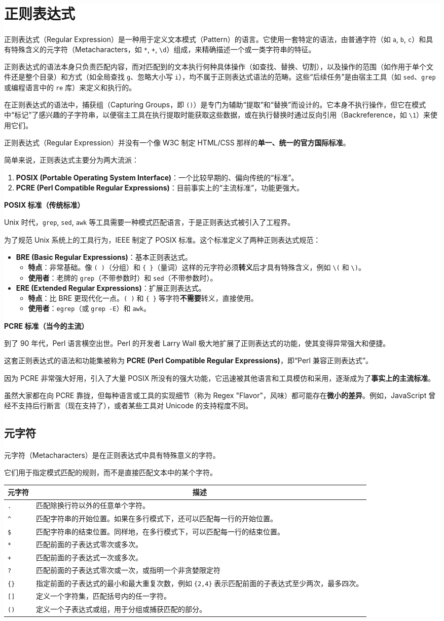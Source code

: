 # 正则表达式

正则表达式（Regular Expression）是一种用于定义文本模式（Pattern）的语言。它使用一套特定的语法，由普通字符（如 `a`, `b`, `c`）和具有特殊含义的元字符（Metacharacters，如 `*`, `+`, `\d`）组成，来精确描述一个或一类字符串的特征。

正则表达式的语法本身只负责匹配内容，而对匹配到的文本执行何种具体操作（如查找、替换、切割），以及操作的范围（如作用于单个文件还是整个目录）和方式（如全局查找 `g`、忽略大小写 `i`），均不属于正则表达式语法的范畴。这些“后续任务”是由宿主工具（如 `sed`、`grep` 或编程语言中的 `re` 库）来定义和执行的。

在正则表达式的语法中，捕获组（Capturing Groups，即 `()`）是专门为辅助“提取”和“替换”而设计的。它本身不执行操作，但它在模式中“标记”了感兴趣的子字符串，以便宿主工具在执行提取时能获取这些数据，或在执行替换时通过反向引用（Backreference，如 `\1`）来使用它们。



正则表达式（Regular Expression）并没有一个像 W3C 制定 HTML/CSS 那样的**单一、统一的官方国际标准**。

简单来说，正则表达式主要分为两大流派：

1. **POSIX (Portable Operating System Interface)**：一个比较早期的、偏向传统的“标准”。
2. **PCRE (Perl Compatible Regular Expressions)**：目前事实上的“主流标准”，功能更强大。



**POSIX 标准（传统标准）**

Unix 时代，`grep`, `sed`, `awk` 等工具需要一种模式匹配语言，于是正则表达式被引入了工程界。

为了规范 Unix 系统上的工具行为，IEEE 制定了 POSIX 标准。这个标准定义了两种正则表达式规范：

- **BRE (Basic Regular Expressions)**：基本正则表达式。
  - **特点**：非常基础。像 `( )`（分组）和 `{ }`（量词）这样的元字符必须**转义**后才具有特殊含义，例如 `\(` 和 `\)`。
  - **使用者**：老牌的 `grep`（不带参数时）和 `sed`（不带参数时）。
- **ERE (Extended Regular Expressions)**：扩展正则表达式。
  - **特点**：比 BRE 更现代化一点。`( )` 和 `{ }` 等字符**不需要**转义，直接使用。
  - **使用者**：`egrep`（或 `grep -E`）和 `awk`。



**PCRE 标准（当今的主流）**

到了 90 年代，Perl 语言横空出世。Perl 的开发者 Larry Wall 极大地扩展了正则表达式的功能，使其变得异常强大和便捷。

这套正则表达式的语法和功能集被称为 **PCRE (Perl Compatible Regular Expressions)**，即“Perl 兼容正则表达式”。

因为 PCRE 非常强大好用，引入了大量 POSIX 所没有的强大功能，它迅速被其他语言和工具模仿和采用，逐渐成为了**事实上的主流标准**。

虽然大家都在向 PCRE 靠拢，但每种语言或工具的实现细节（称为 Regex "Flavor"，风味）都可能存在**微小的差异**。例如，JavaScript 曾经不支持后行断言（现在支持了），或者某些工具对 Unicode 的支持程度不同。



## 元字符

元字符（Metacharacters）是在正则表达式中具有特殊意义的字符。

它们用于指定模式匹配的规则，而不是直接匹配文本中的某个字符。

| 元字符 | 描述                                                         |
| ------ | ------------------------------------------------------------ |
| `.`    | 匹配除换行符以外的任意单个字符。                             |
| `^`    | 匹配字符串的开始位置。如果在多行模式下，还可以匹配每一行的开始位置。 |
| `$`    | 匹配字符串的结束位置。同样地，在多行模式下，可以匹配每一行的结束位置。 |
| `*`    | 匹配前面的子表达式零次或多次。                               |
| `+`    | 匹配前面的子表达式一次或多次。                               |
| `?`    | 匹配前面的子表达式零次或一次，或指明一个非贪婪限定符         |
| `{}`   | 指定前面的子表达式的最小和最大重复次数，例如 `{2,4}` 表示匹配前面的子表达式至少两次，最多四次。 |
| `[]`   | 定义一个字符集，匹配括号内的任一字符。                       |
| `()`   | 定义一个子表达式或组，用于分组或捕获匹配的部分。             |